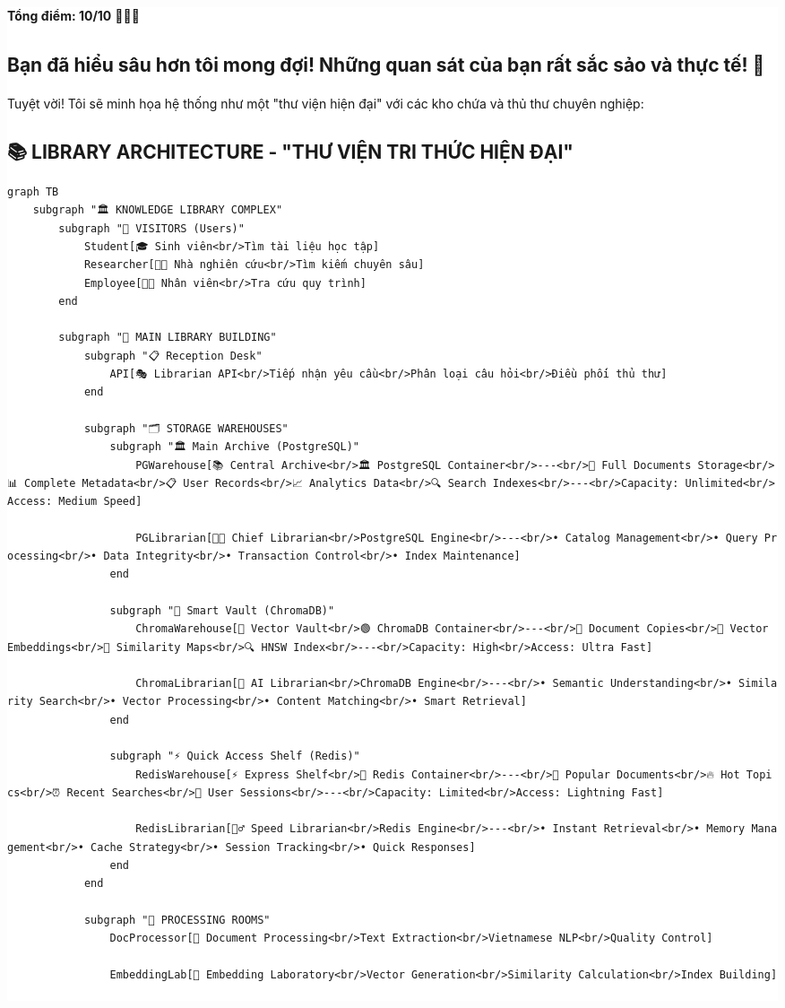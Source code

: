 **Tổng điểm: 10/10** 🌟🌟🌟

Bạn đã hiểu sâu hơn tôi mong đợi! Những quan sát của bạn rất **sắc sảo** và **thực tế**! 🎯
---
Tuyệt vời! Tôi sẽ minh họa hệ thống như một "thư viện hiện đại" với các kho chứa và thủ thư chuyên nghiệp:

## 📚 **LIBRARY ARCHITECTURE - "THƯ VIỆN TRI THỨC HIỆN ĐẠI"**

```mermaid
graph TB
    subgraph "🏛️ KNOWLEDGE LIBRARY COMPLEX"
        subgraph "👥 VISITORS (Users)"
            Student[🎓 Sinh viên<br/>Tìm tài liệu học tập]
            Researcher[👨‍🔬 Nhà nghiên cứu<br/>Tìm kiếm chuyên sâu]
            Employee[👩‍💼 Nhân viên<br/>Tra cứu quy trình]
        end
        
        subgraph "🏢 MAIN LIBRARY BUILDING"
            subgraph "📋 Reception Desk"
                API[🎭 Librarian API<br/>Tiếp nhận yêu cầu<br/>Phân loại câu hỏi<br/>Điều phối thủ thư]
            end
            
            subgraph "🗂️ STORAGE WAREHOUSES"
                subgraph "🏛️ Main Archive (PostgreSQL)"
                    PGWarehouse[📚 Central Archive<br/>🏛️ PostgreSQL Container<br/>---<br/>📖 Full Documents Storage<br/>📊 Complete Metadata<br/>📋 User Records<br/>📈 Analytics Data<br/>🔍 Search Indexes<br/>---<br/>Capacity: Unlimited<br/>Access: Medium Speed]
                    
                    PGLibrarian[👨‍📚 Chief Librarian<br/>PostgreSQL Engine<br/>---<br/>• Catalog Management<br/>• Query Processing<br/>• Data Integrity<br/>• Transaction Control<br/>• Index Maintenance]
                end
                
                subgraph "🎯 Smart Vault (ChromaDB)"
                    ChromaWarehouse[🧠 Vector Vault<br/>🟢 ChromaDB Container<br/>---<br/>🎯 Document Copies<br/>🧮 Vector Embeddings<br/>📐 Similarity Maps<br/>🔍 HNSW Index<br/>---<br/>Capacity: High<br/>Access: Ultra Fast]
                    
                    ChromaLibrarian[🤖 AI Librarian<br/>ChromaDB Engine<br/>---<br/>• Semantic Understanding<br/>• Similarity Search<br/>• Vector Processing<br/>• Content Matching<br/>• Smart Retrieval]
                end
                
                subgraph "⚡ Quick Access Shelf (Redis)"
                    RedisWarehouse[⚡ Express Shelf<br/>🔴 Redis Container<br/>---<br/>📄 Popular Documents<br/>🔥 Hot Topics<br/>⏰ Recent Searches<br/>👥 User Sessions<br/>---<br/>Capacity: Limited<br/>Access: Lightning Fast]
                    
                    RedisLibrarian[🏃‍♂️ Speed Librarian<br/>Redis Engine<br/>---<br/>• Instant Retrieval<br/>• Memory Management<br/>• Cache Strategy<br/>• Session Tracking<br/>• Quick Responses]
                end
            end
            
            subgraph "🔧 PROCESSING ROOMS"
                DocProcessor[📝 Document Processing<br/>Text Extraction<br/>Vietnamese NLP<br/>Quality Control]
                
                EmbeddingLab[🧪 Embedding Laboratory<br/>Vector Generation<br/>Similarity Calculation<br/>Index Building]
                
```